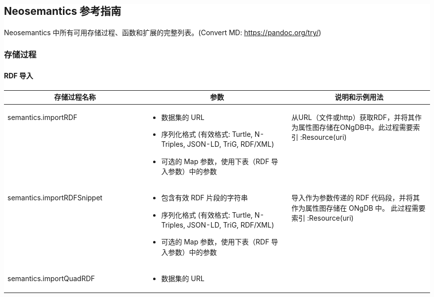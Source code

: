 ## Neosemantics 参考指南

Neosemantics 中所有可用存储过程、函数和扩展的完整列表。(Convert MD: https://pandoc.org/try/)

### 存储过程

#### RDF 导入

<table class="tableblock frame-all grid-all stretch">
<colgroup>
<col style="width: 33%" />
<col style="width: 33%" />
<col style="width: 33%" />
</colgroup>
<thead>
<tr class="header">
<th class="tableblock halign-left valign-top">存储过程名称</th>
<th class="tableblock halign-left valign-top">参数</th>
<th class="tableblock halign-left valign-top">说明和示例用法</th>
</tr>
</thead>
<tbody>
<tr class="odd">
<td
class="tableblock halign-left valign-top"><p>semantics.importRDF</p></td>
<td class="tableblock halign-left valign-top"><div class="content">
<div class="ulist">
<ul>
<li><p>数据集的 URL</p></li>
<li><p>序列化格式 (有效格式: Turtle, N-Triples, JSON-LD, TriG,
RDF/XML)</p></li>
<li><p>可选的 Map 参数，使用下表（RDF 导入参数）中的参数</p></li>
</ul>
</div>
</div></td>
<td
class="tableblock halign-left valign-top"><p>从URL（文件或http）获取RDF，并将其作为属性图存储在ONgDB中。此过程需要索引
:Resource(uri)</p></td>
</tr>
<tr class="even">
<td
class="tableblock halign-left valign-top"><p>semantics.importRDFSnippet</p></td>
<td class="tableblock halign-left valign-top"><div class="content">
<div class="ulist">
<ul>
<li><p>包含有效 RDF 片段的字符串</p></li>
<li><p>序列化格式 (有效格式: Turtle, N-Triples, JSON-LD, TriG,
RDF/XML)</p></li>
<li><p>可选的 Map 参数，使用下表（RDF 导入参数）中的参数</p></li>
</ul>
</div>
</div></td>
<td class="tableblock halign-left valign-top"><p>导入作为参数传递的 RDF
代码段，并将其作为属性图存储在 ONgDB 中。 此过程需要索引
:Resource(uri)</p></td>
</tr>
<tr class="odd">
<td
class="tableblock halign-left valign-top"><p>semantics.importQuadRDF</p></td>
<td class="tableblock halign-left valign-top"><div class="content">
<div class="ulist">
<ul>
<li><p>数据集的 URL</p></li>